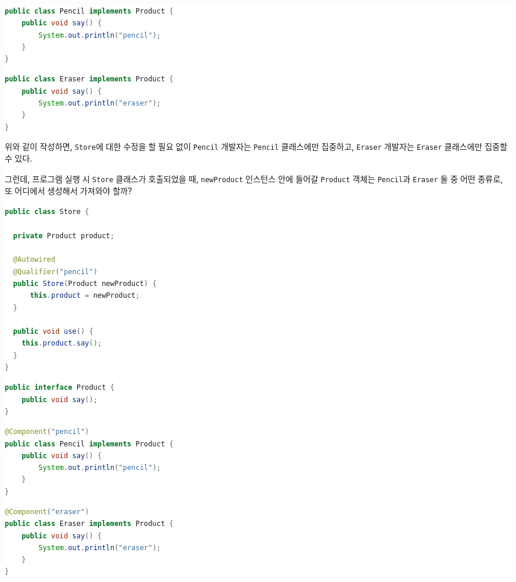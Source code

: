 ```java
public class Pencil implements Product {
    public void say() {
        System.out.println("pencil");
    }
}
```

```java
public class Eraser implements Product {
    public void say() {
        System.out.println("eraser");
    }
}
```

위와 같이 작성하면, `Store`에 대한 수정을 할 필요 없이 `Pencil` 개발자는 `Pencil` 클래스에만 집중하고, `Eraser` 개발자는 `Eraser` 클래스에만 집중할 수 있다.

그런데, 프로그램 실행 시 `Store` 클래스가 호출되었을 때, `newProduct` 인스턴스 안에 들어갈 `Product` 객체는 `Pencil`과 `Eraser` 둘 중 어떤 종류로, 또 어디에서 생성해서 가져와야 할까?

  ```java
public class Store {
    
    private Product product;
    
    @Autowired
    @Qualifier("pencil")
    public Store(Product newProduct) {
        this.product = newProduct;
    }
    
    public void use() {
      this.product.say();
    }
}
  ```

```java
public interface Product {
    public void say();
}
```

```java
@Component("pencil")
public class Pencil implements Product {
    public void say() {
        System.out.println("pencil");
    }
}
```

```java
@Component("eraser")
public class Eraser implements Product {
    public void say() {
        System.out.println("eraser");
    }
}
```
